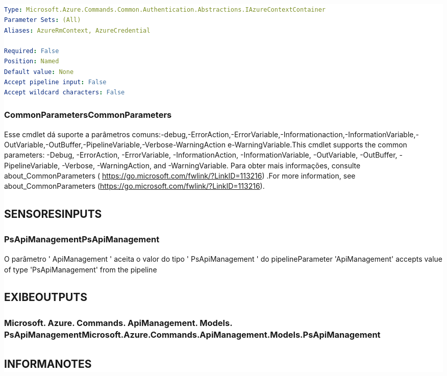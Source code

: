 ```yaml
Type: Microsoft.Azure.Commands.Common.Authentication.Abstractions.IAzureContextContainer
Parameter Sets: (All)
Aliases: AzureRmContext, AzureCredential

Required: False
Position: Named
Default value: None
Accept pipeline input: False
Accept wildcard characters: False
```

### <span data-ttu-id="a20a6-144">CommonParameters</span><span class="sxs-lookup"><span data-stu-id="a20a6-144">CommonParameters</span></span>
<span data-ttu-id="a20a6-145">Esse cmdlet dá suporte a parâmetros comuns:-debug,-ErrorAction,-ErrorVariable,-Informationaction,-InformationVariable,-OutVariable,-OutBuffer,-PipelineVariable,-Verbose-WarningAction e-WarningVariable.</span><span class="sxs-lookup"><span data-stu-id="a20a6-145">This cmdlet supports the common parameters: -Debug, -ErrorAction, -ErrorVariable, -InformationAction, -InformationVariable, -OutVariable, -OutBuffer, -PipelineVariable, -Verbose, -WarningAction, and -WarningVariable.</span></span> <span data-ttu-id="a20a6-146">Para obter mais informações, consulte about_CommonParameters ( https://go.microsoft.com/fwlink/?LinkID=113216) .</span><span class="sxs-lookup"><span data-stu-id="a20a6-146">For more information, see about_CommonParameters (https://go.microsoft.com/fwlink/?LinkID=113216).</span></span>

## <span data-ttu-id="a20a6-147">SENSORES</span><span class="sxs-lookup"><span data-stu-id="a20a6-147">INPUTS</span></span>

### <span data-ttu-id="a20a6-148">PsApiManagement</span><span class="sxs-lookup"><span data-stu-id="a20a6-148">PsApiManagement</span></span>
<span data-ttu-id="a20a6-149">O parâmetro ' ApiManagement ' aceita o valor do tipo ' PsApiManagement ' do pipeline</span><span class="sxs-lookup"><span data-stu-id="a20a6-149">Parameter 'ApiManagement' accepts value of type 'PsApiManagement' from the pipeline</span></span>

## <span data-ttu-id="a20a6-150">EXIBE</span><span class="sxs-lookup"><span data-stu-id="a20a6-150">OUTPUTS</span></span>

### <span data-ttu-id="a20a6-151">Microsoft. Azure. Commands. ApiManagement. Models. PsApiManagement</span><span class="sxs-lookup"><span data-stu-id="a20a6-151">Microsoft.Azure.Commands.ApiManagement.Models.PsApiManagement</span></span>

## <span data-ttu-id="a20a6-152">INFORMA</span><span class="sxs-lookup"><span data-stu-id="a20a6-152">NOTES</span></span>
